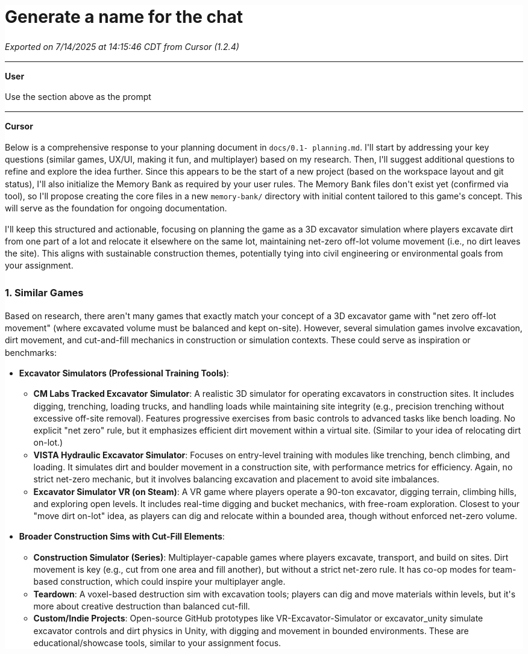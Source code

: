 # Generate a name for the chat
_Exported on 7/14/2025 at 14:15:46 CDT from Cursor (1.2.4)_

---

**User**

Use the section above as the prompt

---

**Cursor**

Below is a comprehensive response to your planning document in `docs/0.1- planning.md`. I'll start by addressing your key questions (similar games, UX/UI, making it fun, and multiplayer) based on my research. Then, I'll suggest additional questions to refine and explore the idea further. Since this appears to be the start of a new project (based on the workspace layout and git status), I'll also initialize the Memory Bank as required by your user rules. The Memory Bank files don't exist yet (confirmed via tool), so I'll propose creating the core files in a new `memory-bank/` directory with initial content tailored to this game's concept. This will serve as the foundation for ongoing documentation.

I'll keep this structured and actionable, focusing on planning the game as a 3D excavator simulation where players excavate dirt from one part of a lot and relocate it elsewhere on the same lot, maintaining net-zero off-lot volume movement (i.e., no dirt leaves the site). This aligns with sustainable construction themes, potentially tying into civil engineering or environmental goals from your assignment.

### 1. Similar Games
Based on research, there aren't many games that exactly match your concept of a 3D excavator game with "net zero off-lot movement" (where excavated volume must be balanced and kept on-site). However, several simulation games involve excavation, dirt movement, and cut-and-fill mechanics in construction or simulation contexts. These could serve as inspiration or benchmarks:

- **Excavator Simulators (Professional Training Tools)**:
  - **CM Labs Tracked Excavator Simulator**: A realistic 3D simulator for operating excavators in construction sites. It includes digging, trenching, loading trucks, and handling loads while maintaining site integrity (e.g., precision trenching without excessive off-site removal). Features progressive exercises from basic controls to advanced tasks like bench loading. No explicit "net zero" rule, but it emphasizes efficient dirt movement within a virtual site. (Similar to your idea of relocating dirt on-lot.)
  - **VISTA Hydraulic Excavator Simulator**: Focuses on entry-level training with modules like trenching, bench climbing, and loading. It simulates dirt and boulder movement in a construction site, with performance metrics for efficiency. Again, no strict net-zero mechanic, but it involves balancing excavation and placement to avoid site imbalances.
  - **Excavator Simulator VR (on Steam)**: A VR game where players operate a 90-ton excavator, digging terrain, climbing hills, and exploring open levels. It includes real-time digging and bucket mechanics, with free-roam exploration. Closest to your "move dirt on-lot" idea, as players can dig and relocate within a bounded area, though without enforced net-zero volume.

- **Broader Construction Sims with Cut-Fill Elements**:
  - **Construction Simulator (Series)**: Multiplayer-capable games where players excavate, transport, and build on sites. Dirt movement is key (e.g., cut from one area and fill another), but without a strict net-zero rule. It has co-op modes for team-based construction, which could inspire your multiplayer angle.
  - **Teardown**: A voxel-based destruction sim with excavation tools; players can dig and move materials within levels, but it's more about creative destruction than balanced cut-fill.
  - **Custom/Indie Projects**: Open-source GitHub prototypes like VR-Excavator-Simulator or excavator_unity simulate excavator controls and dirt physics in Unity, with digging and movement in bounded environments. These are educational/showcase tools, similar to your assignment focus.
